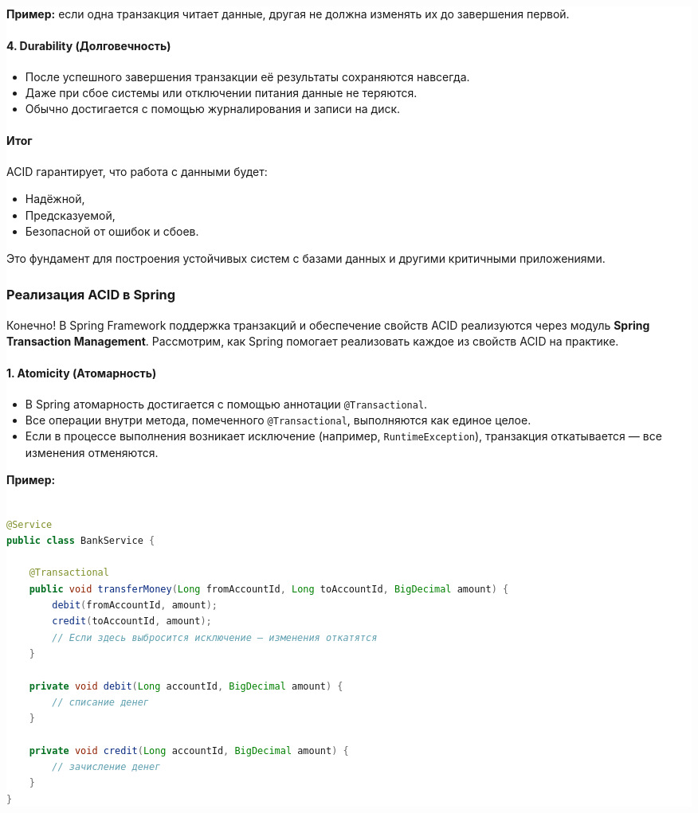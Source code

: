 **Пример:** если одна транзакция читает данные, другая не должна изменять их до
завершения первой.

#### 4. Durability (Долговечность)

- После успешного завершения транзакции её результаты сохраняются навсегда.
- Даже при сбое системы или отключении питания данные не теряются.
- Обычно достигается с помощью журналирования и записи на диск.


#### Итог

ACID гарантирует, что работа с данными будет:

- Надёжной,
- Предсказуемой,
- Безопасной от ошибок и сбоев.

Это фундамент для построения устойчивых систем с базами данных и другими
критичными приложениями.

### Реализация ACID в Spring

Конечно! В Spring Framework поддержка транзакций и обеспечение свойств ACID
реализуются через модуль **Spring Transaction Management**. Рассмотрим, как
Spring помогает реализовать каждое из свойств ACID на практике.

#### 1. Atomicity (Атомарность)

- В Spring атомарность достигается с помощью аннотации `@Transactional`.
- Все операции внутри метода, помеченного `@Transactional`, выполняются как
  единое целое.
- Если в процессе выполнения возникает исключение (например,
  `RuntimeException`), транзакция откатывается — все изменения отменяются.

**Пример:**

```java

@Service
public class BankService {

    @Transactional
    public void transferMoney(Long fromAccountId, Long toAccountId, BigDecimal amount) {
        debit(fromAccountId, amount);
        credit(toAccountId, amount);
        // Если здесь выбросится исключение — изменения откатятся
    }

    private void debit(Long accountId, BigDecimal amount) {
        // списание денег
    }

    private void credit(Long accountId, BigDecimal amount) {
        // зачисление денег
    }
}
```
